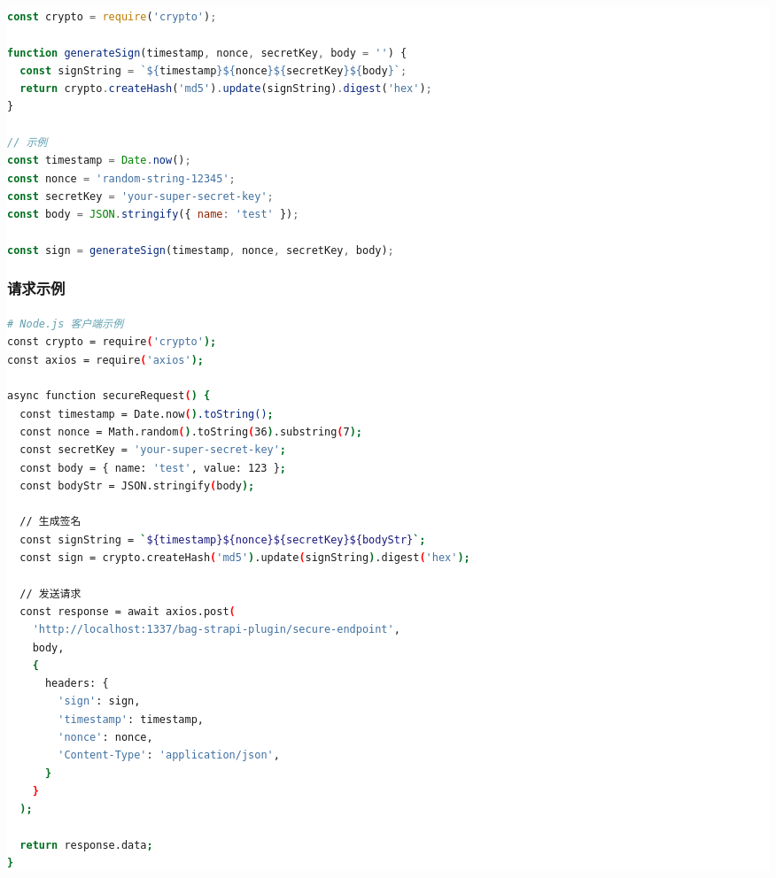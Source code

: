 ```javascript
const crypto = require('crypto');

function generateSign(timestamp, nonce, secretKey, body = '') {
  const signString = `${timestamp}${nonce}${secretKey}${body}`;
  return crypto.createHash('md5').update(signString).digest('hex');
}

// 示例
const timestamp = Date.now();
const nonce = 'random-string-12345';
const secretKey = 'your-super-secret-key';
const body = JSON.stringify({ name: 'test' });

const sign = generateSign(timestamp, nonce, secretKey, body);
```

### 请求示例

```bash
# Node.js 客户端示例
const crypto = require('crypto');
const axios = require('axios');

async function secureRequest() {
  const timestamp = Date.now().toString();
  const nonce = Math.random().toString(36).substring(7);
  const secretKey = 'your-super-secret-key';
  const body = { name: 'test', value: 123 };
  const bodyStr = JSON.stringify(body);
  
  // 生成签名
  const signString = `${timestamp}${nonce}${secretKey}${bodyStr}`;
  const sign = crypto.createHash('md5').update(signString).digest('hex');
  
  // 发送请求
  const response = await axios.post(
    'http://localhost:1337/bag-strapi-plugin/secure-endpoint',
    body,
    {
      headers: {
        'sign': sign,
        'timestamp': timestamp,
        'nonce': nonce,
        'Content-Type': 'application/json',
      }
    }
  );
  
  return response.data;
}
```
